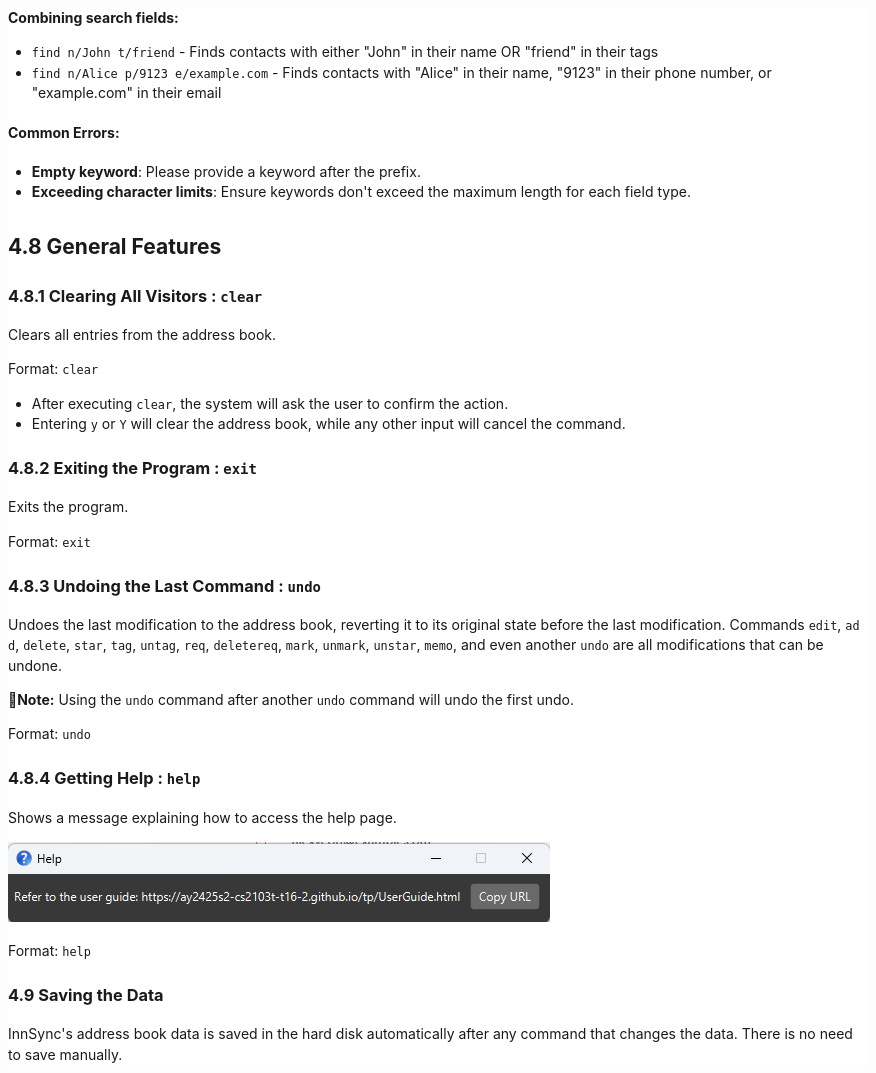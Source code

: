 **Combining search fields:**
* `find n/John t/friend` - Finds contacts with either "John" in their name OR "friend" in their tags
* `find n/Alice p/9123 e/example.com` - Finds contacts with "Alice" in their name, "9123" in their phone number, or "example.com" in their email

#### Common Errors:
* **Empty keyword**: Please provide a keyword after the prefix.
* **Exceeding character limits**: Ensure keywords don't exceed the maximum length for each field type.

## 4.8 General Features

### 4.8.1 Clearing All Visitors : `clear`

Clears all entries from the address book.

Format: `clear`

* After executing `clear`, the system will ask the user to confirm the action.
* Entering `y` or `Y` will clear the address book, while any other input will cancel the command.

### 4.8.2 Exiting the Program : `exit`

Exits the program.

Format: `exit`

### 4.8.3 Undoing the Last Command : `undo`

Undoes the last modification to the address book, reverting it to its original state before the last modification.
Commands `edit`, `add`, `delete`, `star`, `tag`, `untag`, `req`, `deletereq`, `mark`, `unmark`, `unstar`, `memo`, and even another `undo` are all modifications that can be undone.

📌**Note:** Using the `undo` command after another `undo` command will undo the first undo.

Format: `undo`

### 4.8.4 Getting Help : `help`

Shows a message explaining how to access the help page.

![help message](images/helpMessage.png)

Format: `help`

### 4.9 Saving the Data

InnSync's address book data is saved in the hard disk automatically after any command that changes the data. There is no need to save manually.
